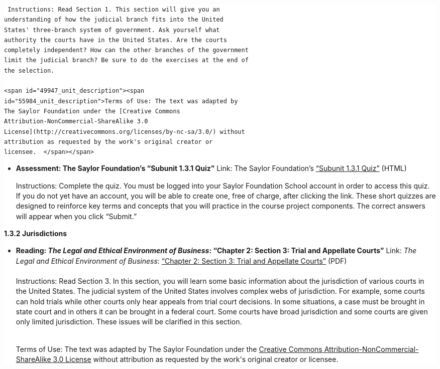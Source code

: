      Instructions: Read Section 1. This section will give you an
    understanding of how the judicial branch fits into the United
    States' three-branch system of government. Ask yourself what
    authority the courts have in the United States. Are the courts
    completely independent? How can the other branches of the government
    limit the judicial branch? Be sure to do the exercises at the end of
    the selection.  

    <span id="49947_unit_description"><span
    id="55984_unit_description">Terms of Use: The text was adapted by
    The Saylor Foundation under the [Creative Commons
    Attribution-NonCommercial-ShareAlike 3.0
    License](http://creativecommons.org/licenses/by-nc-sa/3.0/) without
    attribution as requested by the work's original creator or
    licensee.  </span></span>

-   **Assessment: The Saylor Foundation’s “Subunit 1.3.1 Quiz”**
    Link: The Saylor Foundation’s [“Subunit 1.3.1
    Quiz”](http://school.saylor.org/mod/quiz/view.php?id=1226) (HTML)  
      
     Instructions: Complete the quiz. You must be logged into your
    Saylor Foundation School account in order to access this quiz. If
    you do not yet have an account, you will be able to create one, free
    of charge, after clicking the link. These short quizzes are designed
    to reinforce key terms and concepts that you will practice in the
    course project components. The correct answers will appear when you
    click “Submit.”

**1.3.2 Jurisdictions** <span id="1.3.2"></span> 
-   **Reading: *The Legal and Ethical Environment of Business*: “Chapter
    2: Section 3: Trial and Appellate Courts”**
    Link: *The Legal and Ethical Environment of Business*: [“Chapter 2:
    Section 3: Trial and Appellate
    Courts](http://www.saylor.org/site/textbooks/The%20Legal%20and%20Ethical%20Environment%20of%20Business.pdf)[”](http://www.saylor.org/site/textbooks/The%20Legal%20and%20Ethical%20Environment%20of%20Business.pdf) (PDF)  
        
     Instructions: Read Section 3. In this section, you will learn some
    basic information about the jurisdiction of various courts in the
    United States. The judicial system of the United States involves
    complex webs of jurisdiction. For example, some courts can hold
    trials while other courts only hear appeals from trial court
    decisions. In some situations, a case must be brought in state court
    and in others it can be brought in a federal court. Some courts have
    broad jurisdiction and some courts are given only limited
    jurisdiction. These issues will be clarified in this section.  
        

    <span id="49947_unit_description"><span
    id="55984_unit_description">Terms of Use: The text was adapted by
    The Saylor Foundation under the [Creative Commons
    Attribution-NonCommercial-ShareAlike 3.0
    License](http://creativecommons.org/licenses/by-nc-sa/3.0/) without
    attribution as requested by the work's original creator or
    licensee.  </span></span>
